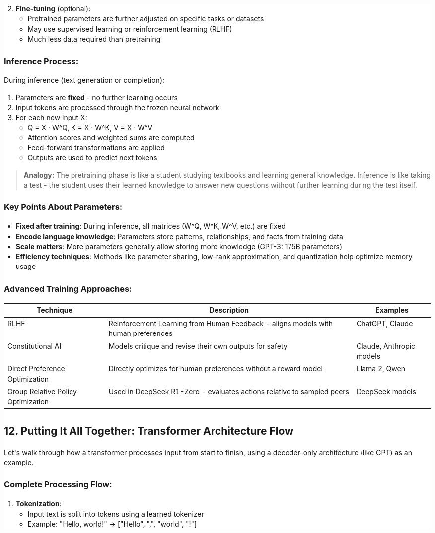 2. **Fine-tuning** (optional):
   * Pretrained parameters are further adjusted on specific tasks or datasets
   * May use supervised learning or reinforcement learning (RLHF)
   * Much less data required than pretraining

### Inference Process:

During inference (text generation or completion):
1. Parameters are **fixed** - no further learning occurs
2. Input tokens are processed through the frozen neural network
3. For each new input X:
   * Q = X · W^Q, K = X · W^K, V = X · W^V
   * Attention scores and weighted sums are computed
   * Feed-forward transformations are applied
   * Outputs are used to predict next tokens

> **Analogy:** The pretraining phase is like a student studying textbooks and learning general knowledge. Inference is like taking a test - the student uses their learned knowledge to answer new questions without further learning during the test itself.

### Key Points About Parameters:

* **Fixed after training**: During inference, all matrices (W^Q, W^K, W^V, etc.) are fixed
* **Encode language knowledge**: Parameters store patterns, relationships, and facts from training data
* **Scale matters**: More parameters generally allow storing more knowledge (GPT-3: 175B parameters)
* **Efficiency techniques**: Methods like parameter sharing, low-rank approximation, and quantization help optimize memory usage

### Advanced Training Approaches:

| Technique | Description | Examples |
|-----------|-------------|----------|
| RLHF | Reinforcement Learning from Human Feedback - aligns models with human preferences | ChatGPT, Claude |
| Constitutional AI | Models critique and revise their own outputs for safety | Claude, Anthropic models |
| Direct Preference Optimization | Directly optimizes for human preferences without a reward model | Llama 2, Qwen |
| Group Relative Policy Optimization | Used in DeepSeek R1-Zero - evaluates actions relative to sampled peers | DeepSeek models |

## 12. Putting It All Together: Transformer Architecture Flow

Let's walk through how a transformer processes input from start to finish, using a decoder-only architecture (like GPT) as an example.

### Complete Processing Flow:

1. **Tokenization**:
   * Input text is split into tokens using a learned tokenizer
   * Example: "Hello, world!" → ["Hello", ",", "world", "!"]
